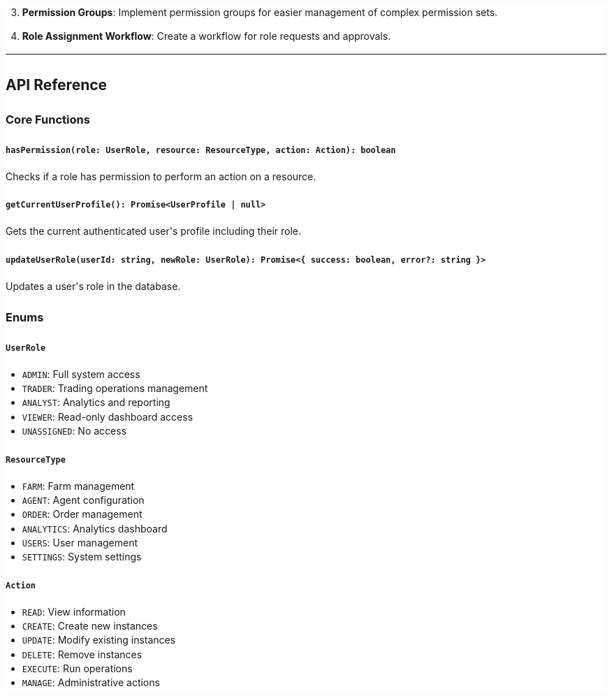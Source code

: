 3. **Permission Groups**: Implement permission groups for easier management of complex permission sets.

4. **Role Assignment Workflow**: Create a workflow for role requests and approvals.

---

## API Reference

### Core Functions

#### `hasPermission(role: UserRole, resource: ResourceType, action: Action): boolean`
Checks if a role has permission to perform an action on a resource.

#### `getCurrentUserProfile(): Promise<UserProfile | null>`
Gets the current authenticated user's profile including their role.

#### `updateUserRole(userId: string, newRole: UserRole): Promise<{ success: boolean, error?: string }>`
Updates a user's role in the database.

### Enums

#### `UserRole`
- `ADMIN`: Full system access
- `TRADER`: Trading operations management
- `ANALYST`: Analytics and reporting
- `VIEWER`: Read-only dashboard access
- `UNASSIGNED`: No access

#### `ResourceType`
- `FARM`: Farm management
- `AGENT`: Agent configuration
- `ORDER`: Order management
- `ANALYTICS`: Analytics dashboard
- `USERS`: User management
- `SETTINGS`: System settings

#### `Action`
- `READ`: View information
- `CREATE`: Create new instances
- `UPDATE`: Modify existing instances
- `DELETE`: Remove instances
- `EXECUTE`: Run operations
- `MANAGE`: Administrative actions
